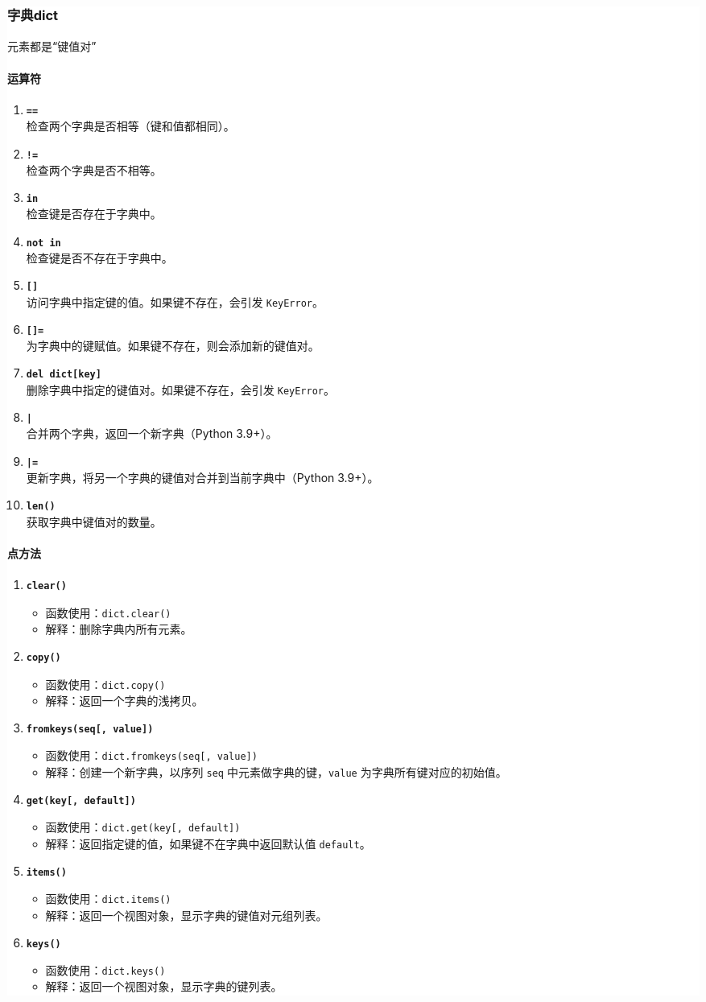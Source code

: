 ### 字典dict
元素都是“键值对”

#### 运算符

1. **`==`**  
检查两个字典是否相等（键和值都相同）。

2. **`!=`**  
检查两个字典是否不相等。

3. **`in`**  
检查键是否存在于字典中。

4. **`not in`**  
检查键是否不存在于字典中。

5. **`[]`**  
访问字典中指定键的值。如果键不存在，会引发 `KeyError`。

6. **`[]=`**  
为字典中的键赋值。如果键不存在，则会添加新的键值对。

7. **`del dict[key]`**  
删除字典中指定的键值对。如果键不存在，会引发 `KeyError`。

8. **`|`**  
合并两个字典，返回一个新字典（Python 3.9+）。

9. **`|=`**  
更新字典，将另一个字典的键值对合并到当前字典中（Python 3.9+）。

10. **`len()`**  
获取字典中键值对的数量。

#### 点方法

1. **`clear()`**
   - 函数使用：`dict.clear()`
   - 解释：删除字典内所有元素。

2. **`copy()`**
   - 函数使用：`dict.copy()`
   - 解释：返回一个字典的浅拷贝。

3. **`fromkeys(seq[, value])`**
   - 函数使用：`dict.fromkeys(seq[, value])`
   - 解释：创建一个新字典，以序列 `seq` 中元素做字典的键，`value` 为字典所有键对应的初始值。

4. **`get(key[, default])`**
   - 函数使用：`dict.get(key[, default])`
   - 解释：返回指定键的值，如果键不在字典中返回默认值 `default`。

5. **`items()`**
   - 函数使用：`dict.items()`
   - 解释：返回一个视图对象，显示字典的键值对元组列表。

6. **`keys()`**
   - 函数使用：`dict.keys()`
   - 解释：返回一个视图对象，显示字典的键列表。
